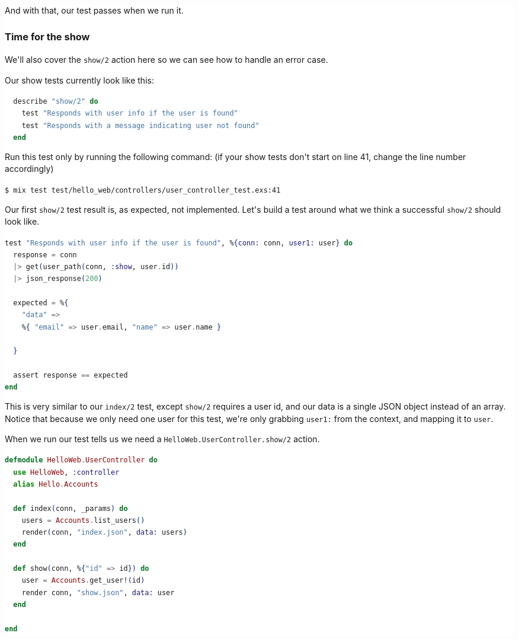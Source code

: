 And with that, our test passes when we run it.

### Time for the show

We'll also cover the `show/2` action here so we can see how to handle an error case.

Our show tests currently look like this:

```elixir
  describe "show/2" do
    test "Responds with user info if the user is found"
    test "Responds with a message indicating user not found"
  end
```

Run this test only by running the following command: (if your show tests don't start on line 41, change the line number accordingly)

```console
$ mix test test/hello_web/controllers/user_controller_test.exs:41
```

Our first `show/2` test result is, as expected, not implemented. Let's build a test around what we think a successful `show/2` should look like.

```elixir
test "Responds with user info if the user is found", %{conn: conn, user1: user} do
  response = conn
  |> get(user_path(conn, :show, user.id))
  |> json_response(200)

  expected = %{
    "data" =>
    %{ "email" => user.email, "name" => user.name }

  }

  assert response == expected
end
```

This is very similar to our `index/2` test, except `show/2` requires a user id, and our data is a single JSON object instead of an array. Notice that because we only need one user for this test, we're only grabbing `user1:` from the context, and mapping it to `user`.

When we run our test tells us we need a `HelloWeb.UserController.show/2` action.

```elixir
defmodule HelloWeb.UserController do
  use HelloWeb, :controller
  alias Hello.Accounts

  def index(conn, _params) do
    users = Accounts.list_users()
    render(conn, "index.json", data: users)
  end

  def show(conn, %{"id" => id}) do
    user = Accounts.get_user!(id)
    render conn, "show.json", data: user
  end

end
```
